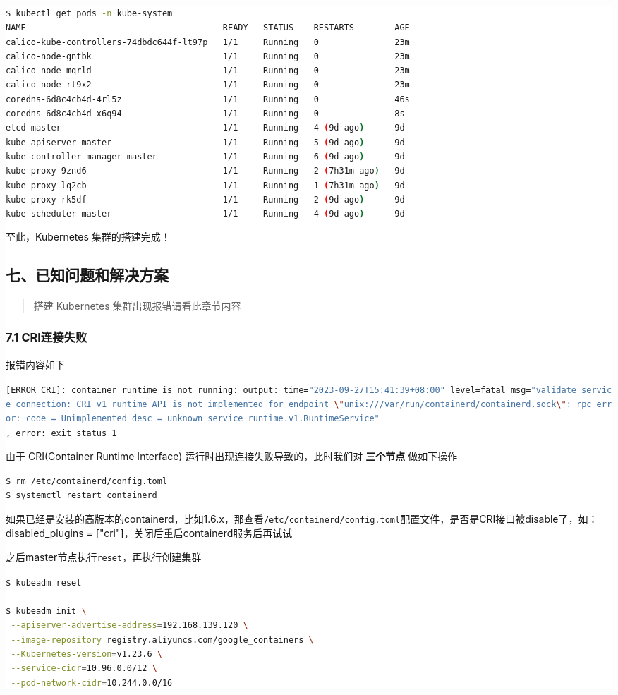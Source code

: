 ```bash
$ kubectl get pods -n kube-system 
NAME                                       READY   STATUS    RESTARTS        AGE
calico-kube-controllers-74dbdc644f-lt97p   1/1     Running   0               23m
calico-node-gntbk                          1/1     Running   0               23m
calico-node-mqrld                          1/1     Running   0               23m
calico-node-rt9x2                          1/1     Running   0               23m
coredns-6d8c4cb4d-4rl5z                    1/1     Running   0               46s
coredns-6d8c4cb4d-x6q94                    1/1     Running   0               8s
etcd-master                                1/1     Running   4 (9d ago)      9d
kube-apiserver-master                      1/1     Running   5 (9d ago)      9d
kube-controller-manager-master             1/1     Running   6 (9d ago)      9d
kube-proxy-9znd6                           1/1     Running   2 (7h31m ago)   9d
kube-proxy-lq2cb                           1/1     Running   1 (7h31m ago)   9d
kube-proxy-rk5df                           1/1     Running   2 (9d ago)      9d
kube-scheduler-master                      1/1     Running   4 (9d ago)      9d
```

至此，Kubernetes 集群的搭建完成！

## 七、已知问题和解决方案

> 搭建 Kubernetes 集群出现报错请看此章节内容

### 7.1 CRI连接失败

报错内容如下

```bash
[ERROR CRI]: container runtime is not running: output: time="2023-09-27T15:41:39+08:00" level=fatal msg="validate service connection: CRI v1 runtime API is not implemented for endpoint \"unix:///var/run/containerd/containerd.sock\": rpc error: code = Unimplemented desc = unknown service runtime.v1.RuntimeService"
, error: exit status 1
```

由于 CRI(Container Runtime Interface) 运行时出现连接失败导致的，此时我们对 **三个节点** 做如下操作

```bash
$ rm /etc/containerd/config.toml 
$ systemctl restart containerd
```

如果已经是安装的高版本的containerd，比如1.6.x，那查看`/etc/containerd/config.toml`配置文件，是否是CRI接口被disable了，如：disabled_plugins = ["cri"]，关闭后重启containerd服务后再试试

之后master节点执行`reset`，再执行创建集群

```bash
$ kubeadm reset

$ kubeadm init \
 --apiserver-advertise-address=192.168.139.120 \
 --image-repository registry.aliyuncs.com/google_containers \
 --Kubernetes-version=v1.23.6 \
 --service-cidr=10.96.0.0/12 \
 --pod-network-cidr=10.244.0.0/16
```
